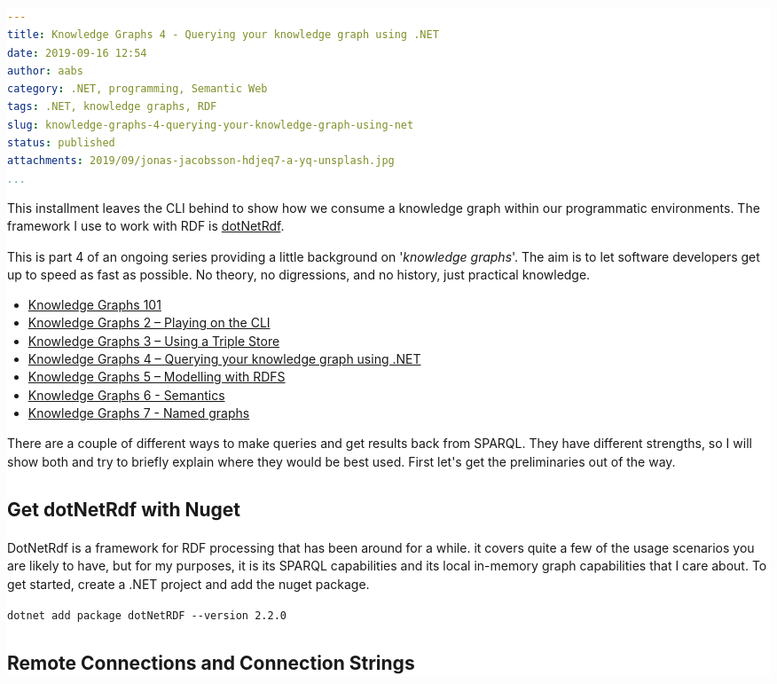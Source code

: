 ```yaml
---
title: Knowledge Graphs 4 - Querying your knowledge graph using .NET
date: 2019-09-16 12:54
author: aabs
category: .NET, programming, Semantic Web
tags: .NET, knowledge graphs, RDF
slug: knowledge-graphs-4-querying-your-knowledge-graph-using-net
status: published
attachments: 2019/09/jonas-jacobsson-hdjeq7-a-yq-unsplash.jpg
...
```


This installment leaves the CLI behind to show how we consume a knowledge graph within our programmatic environments. The framework I use to work with RDF is [dotNetRdf](http://www.dotnetrdf.org/).

  
  

This is part 4 of an ongoing series providing a little background on '*knowledge graphs*'. The aim is to let software developers get up to speed as fast as possible. No theory, no digressions, and no history, just practical knowledge.

-   [Knowledge Graphs 101](https://andrewmatthews.blog/2019/09/12/knowledge-graphs-101/)
-   [Knowledge Graphs 2 – Playing on the CLI](https://andrewmatthews.blog/2019/09/13/knowledge-graphs-2-playing-on-the-cli/)
-   [Knowledge Graphs 3 – Using a Triple Store](https://andrewmatthews.blog/2019/09/13/knowledge-graphs-3-using-a-triple-store/)
-   [Knowledge Graphs 4 – Querying your knowledge graph using .NET](https://andrewmatthews.blog/2019/09/16/knowledge-graphs-4-querying-your-knowledge-graph-using-net/)
-   [Knowledge Graphs 5 – Modelling with RDFS](https://andrewmatthews.blog/2019/10/03/knowledge-graphs-5-modelling-with-rdfs/)
-   [Knowledge Graphs 6 - Semantics](https://andrewmatthews.blog/2019/10/03/knowledge-graphs-6-semantics/)
-   [Knowledge Graphs 7 - Named graphs](https://aabs.wordpress.com/2019/11/06/knowledge-graphs-7-named-graphs/)

There are a couple of different ways to make queries and get results back from SPARQL. They have different strengths, so I will show both and try to briefly explain where they would be best used. First let's get the preliminaries out of the way.

Get dotNetRdf with Nuget
------------------------

DotNetRdf is a framework for RDF processing that has been around for a while. it covers quite a few of the usage scenarios you are likely to have, but for my purposes, it is its SPARQL capabilities and its local in-memory graph capabilities that I care about. To get started, create a .NET project and add the nuget package.

``` {.wp-block-syntaxhighlighter-code}
dotnet add package dotNetRDF --version 2.2.0
```

Remote Connections and Connection Strings
-----------------------------------------
